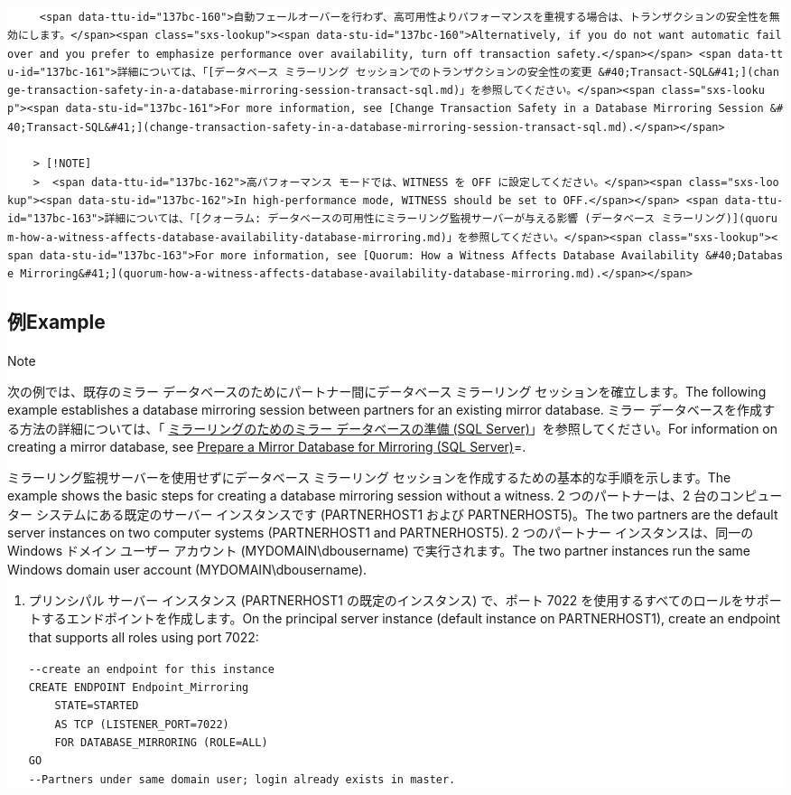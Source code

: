          <span data-ttu-id="137bc-160">自動フェールオーバーを行わず、高可用性よりパフォーマンスを重視する場合は、トランザクションの安全性を無効にします。</span><span class="sxs-lookup"><span data-stu-id="137bc-160">Alternatively, if you do not want automatic failover and you prefer to emphasize performance over availability, turn off transaction safety.</span></span> <span data-ttu-id="137bc-161">詳細については、｢[データベース ミラーリング セッションでのトランザクションの安全性の変更 &#40;Transact-SQL&#41;](change-transaction-safety-in-a-database-mirroring-session-transact-sql.md)」を参照してください。</span><span class="sxs-lookup"><span data-stu-id="137bc-161">For more information, see [Change Transaction Safety in a Database Mirroring Session &#40;Transact-SQL&#41;](change-transaction-safety-in-a-database-mirroring-session-transact-sql.md).</span></span>  
  
        > [!NOTE]  
        >  <span data-ttu-id="137bc-162">高パフォーマンス モードでは、WITNESS を OFF に設定してください。</span><span class="sxs-lookup"><span data-stu-id="137bc-162">In high-performance mode, WITNESS should be set to OFF.</span></span> <span data-ttu-id="137bc-163">詳細については、「[クォーラム: データベースの可用性にミラーリング監視サーバーが与える影響 (データベース ミラーリング)](quorum-how-a-witness-affects-database-availability-database-mirroring.md)」を参照してください。</span><span class="sxs-lookup"><span data-stu-id="137bc-163">For more information, see [Quorum: How a Witness Affects Database Availability &#40;Database Mirroring&#41;](quorum-how-a-witness-affects-database-availability-database-mirroring.md).</span></span>  
  
## <a name="example"></a><span data-ttu-id="137bc-164">例</span><span class="sxs-lookup"><span data-stu-id="137bc-164">Example</span></span>  
  
> [!NOTE]  
>  <span data-ttu-id="137bc-165">次の例では、既存のミラー データベースのためにパートナー間にデータベース ミラーリング セッションを確立します。</span><span class="sxs-lookup"><span data-stu-id="137bc-165">The following example establishes a database mirroring session between partners for an existing mirror database.</span></span> <span data-ttu-id="137bc-166">ミラー データベースを作成する方法の詳細については、「 [ミラーリングのためのミラー データベースの準備 &#40;SQL Server&#41;](prepare-a-mirror-database-for-mirroring-sql-server.md)」を参照してください。</span><span class="sxs-lookup"><span data-stu-id="137bc-166">For information on creating a mirror database, see [Prepare a Mirror Database for Mirroring &#40;SQL Server&#41;](prepare-a-mirror-database-for-mirroring-sql-server.md)=.</span></span>  
  
 <span data-ttu-id="137bc-167">ミラーリング監視サーバーを使用せずにデータベース ミラーリング セッションを作成するための基本的な手順を示します。</span><span class="sxs-lookup"><span data-stu-id="137bc-167">The example shows the basic steps for creating a database mirroring session without a witness.</span></span> <span data-ttu-id="137bc-168">2 つのパートナーは、2 台のコンピューター システムにある既定のサーバー インスタンスです (PARTNERHOST1 および PARTNERHOST5)。</span><span class="sxs-lookup"><span data-stu-id="137bc-168">The two partners are the default server instances on two computer systems (PARTNERHOST1 and PARTNERHOST5).</span></span> <span data-ttu-id="137bc-169">2 つのパートナー インスタンスは、同一の Windows ドメイン ユーザー アカウント (MYDOMAIN\dbousername) で実行されます。</span><span class="sxs-lookup"><span data-stu-id="137bc-169">The two partner instances run the same Windows domain user account (MYDOMAIN\dbousername).</span></span>  
  
1.  <span data-ttu-id="137bc-170">プリンシパル サーバー インスタンス (PARTNERHOST1 の既定のインスタンス) で、ポート 7022 を使用するすべてのロールをサポートするエンドポイントを作成します。</span><span class="sxs-lookup"><span data-stu-id="137bc-170">On the principal server instance (default instance on PARTNERHOST1), create an endpoint that supports all roles using port 7022:</span></span>  
  
    ```  
    --create an endpoint for this instance  
    CREATE ENDPOINT Endpoint_Mirroring  
        STATE=STARTED   
        AS TCP (LISTENER_PORT=7022)   
        FOR DATABASE_MIRRORING (ROLE=ALL)  
    GO  
    --Partners under same domain user; login already exists in master.  
    ```  
  